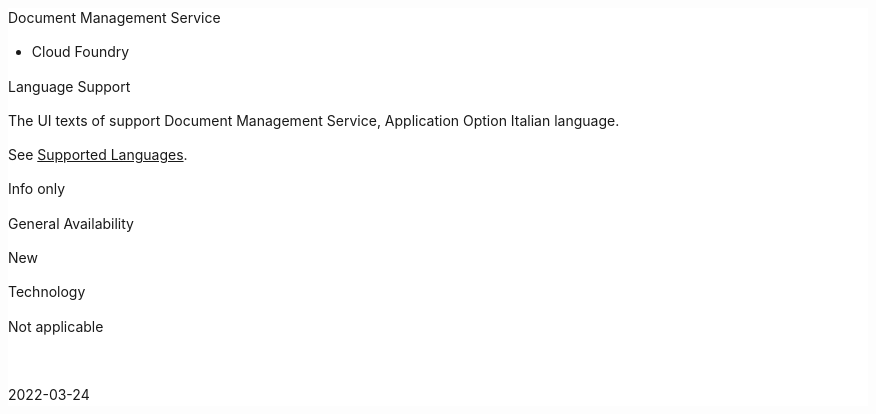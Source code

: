 Document Management Service

</td>
<td valign="top">

-   Cloud Foundry



</td>
<td valign="top">

Language Support

</td>
<td valign="top">

The UI texts of support Document Management Service, Application Option Italian language.

See [Supported Languages](concepts/supported-languages-fc3970e.md).

</td>
<td valign="top">

Info only

</td>
<td valign="top">

General Availability

</td>
<td valign="top">

New

</td>
<td valign="top">

Technology

</td>
<td valign="top">

Not applicable

</td>
<td valign="top">

 

</td>
<td valign="top">



</td>
<td valign="top">

2022-03-24

</td>
</tr>
<tr>
<td valign="top">
